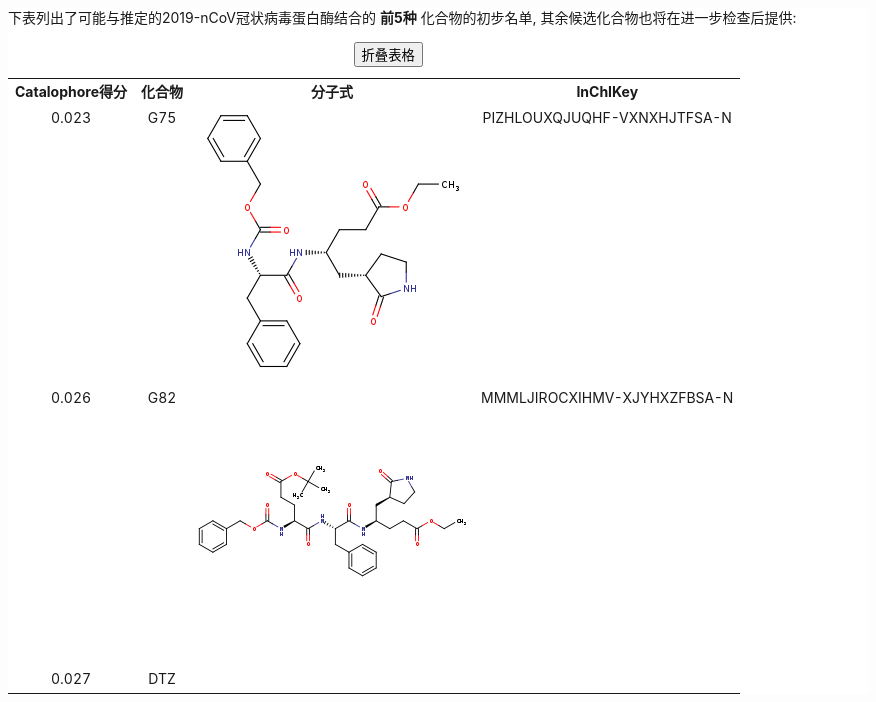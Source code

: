 下表列出了可能与推定的2019-nCoV冠状病毒蛋白酶结合的 __前5种__ 化合物的初步名单, 其余候选化合物也将在进一步检查后提供:

<table id='tab-0'><caption>&emsp;&emsp;<input type='button' id='tab-0_tog' value='折叠表格' onclick="togtab('tab-0', this.value)"></caption><tr>
  <th rowspan="1" colspan="1" style="text-align:center;">Catalophore得分</th>
  <th rowspan="1" colspan="1" style="text-align:center;">化合物</th>
  <th rowspan="1" colspan="1" style="text-align:center;">分子式</th>
  <th rowspan="1" colspan="1" style="text-align:center;">InChIKey</th>
</tr>
<tr>
  <td rowspan="1" colspan="1" style="text-align:center;">0.023</td>
  <td rowspan="1" colspan="1" style="text-align:center;">G75</td>
  <td rowspan="1" colspan="1" style="text-align:center;"><img src='/pic/2019-nCoV/G75-270.png'></td>
  <td rowspan="1" colspan="1" style="text-align:center;">PIZHLOUXQJUQHF-VXNXHJTFSA-N</td>
</tr>
<tr>
  <td rowspan="1" colspan="1" style="text-align:center;">0.026</td>
  <td rowspan="1" colspan="1" style="text-align:center;">G82</td>
  <td rowspan="1" colspan="1" style="text-align:center;"><img src='/pic/2019-nCoV/G82-270.png'></td>
  <td rowspan="1" colspan="1" style="text-align:center;">MMMLJIROCXIHMV-XJYHXZFBSA-N</td>
</tr>
<tr>
  <td rowspan="1" colspan="1" style="text-align:center;">0.027</td>
  <td rowspan="1" colspan="1" style="text-align:center;">DTZ</td>